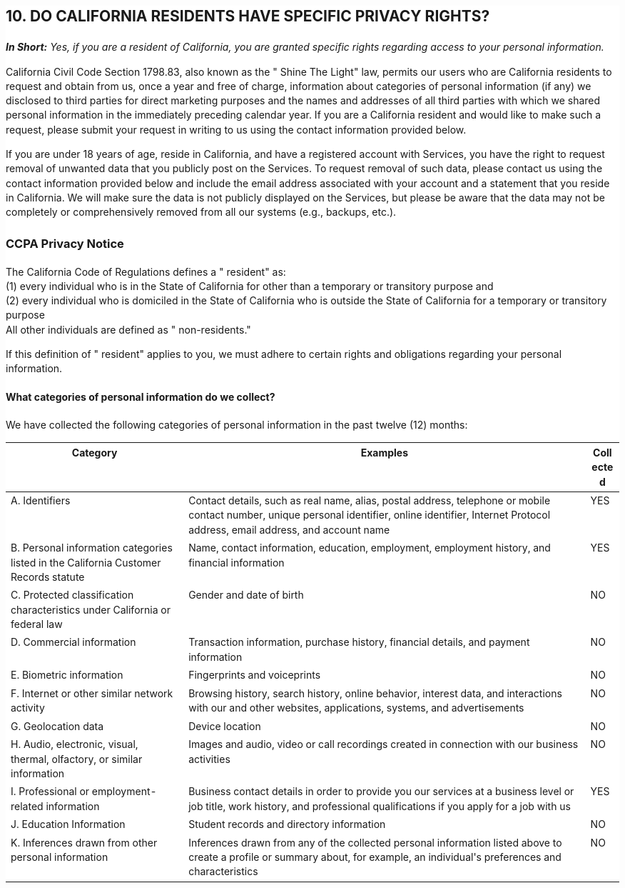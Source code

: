 <span id="caresidents"></span>10\. DO CALIFORNIA RESIDENTS HAVE SPECIFIC PRIVACY RIGHTS?
---------------------------------------------------------

**_In Short:_** _Yes, if you are a resident of California, you are granted specific rights regarding access to your personal information._

California Civil Code Section 1798.83, also known as the " Shine The Light" law, permits our users who are California residents to request and obtain from us, once a year and free of charge, information about categories of personal information (if any) we disclosed to third parties for direct marketing purposes and the names and addresses of all third parties with which we shared personal information in the immediately preceding calendar year. If you are a California resident and would like to make such a request, please submit your request in writing to us using the contact information provided below.

If you are under 18 years of age, reside in California, and have a registered account with Services, you have the right to request removal of unwanted data that you publicly post on the Services. To request removal of such data, please contact us using the contact information provided below and include the email address associated with your account and a statement that you reside in California. We will make sure the data is not publicly displayed on the Services, but please be aware that the data may not be completely or comprehensively removed from all our systems (e.g., backups, etc.).

### CCPA Privacy Notice

The California Code of Regulations defines a " resident" as:  
(1) every individual who is in the State of California for other than a temporary or transitory purpose and  
(2) every individual who is domiciled in the State of California who is outside the State of California for a temporary or transitory purpose  
All other individuals are defined as " non-residents."

If this definition of " resident" applies to you, we must adhere to certain rights and obligations regarding your personal information.

#### **What categories of personal information do we collect?**

We have collected the following categories of personal information in the past twelve (12) months:

|**Category**|**Examples**|**Collected**|
|------------|------------|-------------|
|A. Identifiers|Contact details, such as real name, alias, postal address, telephone or mobile contact number, unique personal identifier, online identifier, Internet Protocol address, email address, and account name|YES|
|B. Personal information categories listed in the California Customer Records statute|Name, contact information, education, employment, employment history, and financial information|YES|
|C. Protected classification characteristics under California or federal law|Gender and date of birth|NO|
|D. Commercial information|Transaction information, purchase history, financial details, and payment information|NO|
|E. Biometric information|Fingerprints and voiceprints|NO|
|F. Internet or other similar network activity|Browsing history, search history, online behavior, interest data, and interactions with our and other websites, applications, systems, and advertisements|NO|
|G. Geolocation data|Device location|NO|
|H. Audio, electronic, visual, thermal, olfactory, or similar information|Images and audio, video or call recordings created in connection with our business activities|NO|
|I. Professional or employment-related information|Business contact details in order to provide you our services at a business level or job title, work history, and professional qualifications if you apply for a job with us|YES|
|J. Education Information|Student records and directory information|NO|
|K. Inferences drawn from other personal information|Inferences drawn from any of the collected personal information listed above to create a profile or summary about, for example, an individual's preferences and characteristics|NO|
